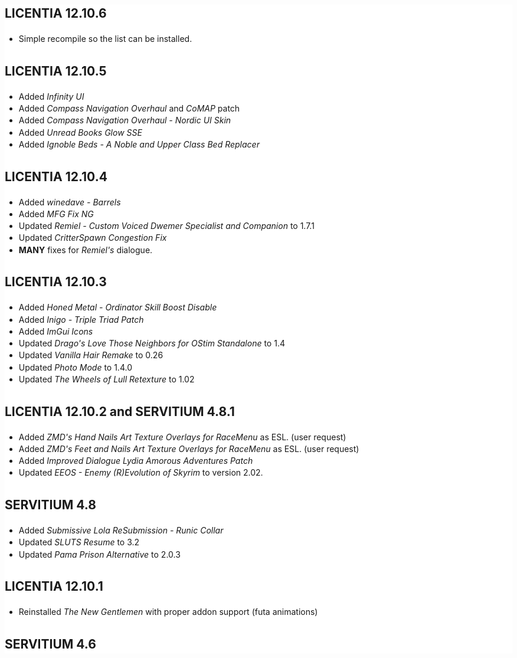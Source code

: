 ## LICENTIA 12.10.6

- Simple recompile so the list can be installed.
  
## LICENTIA 12.10.5

- Added _Infinity UI_
- Added _Compass Navigation Overhaul_ and _CoMAP_ patch
- Added _Compass Navigation Overhaul - Nordic UI Skin_
- Added _Unread Books Glow SSE_
- Added _Ignoble Beds - A Noble and Upper Class Bed Replacer_

## LICENTIA 12.10.4

- Added _winedave - Barrels_
- Added _MFG Fix NG_
- Updated _Remiel - Custom Voiced Dwemer Specialist and Companion_ to 1.7.1
- Updated _CritterSpawn Congestion Fix_
- **MANY** fixes for _Remiel's_ dialogue.

## LICENTIA 12.10.3

- Added _Honed Metal - Ordinator Skill Boost Disable_
- Added _Inigo - Triple Triad Patch_
- Added _ImGui Icons_
- Updated _Drago's Love Those Neighbors for OStim Standalone_ to 1.4
- Updated _Vanilla Hair Remake_ to 0.26
- Updated _Photo Mode_ to 1.4.0
- Updated _The Wheels of Lull Retexture_ to 1.02

## LICENTIA 12.10.2 and SERVITIUM 4.8.1

- Added _ZMD's Hand Nails Art Texture Overlays for RaceMenu_ as ESL. (user request)
- Added _ZMD's Feet and Nails Art Texture Overlays for RaceMenu_ as ESL. (user request)
- Added _Improved Dialogue Lydia Amorous Adventures Patch_
- Updated _EEOS - Enemy (R)Evolution of Skyrim_ to version 2.02.

## SERVITIUM 4.8

- Added _Submissive Lola ReSubmission - Runic Collar_
- Updated _SLUTS Resume_ to 3.2
- Updated _Pama Prison Alternative_ to 2.0.3

## LICENTIA 12.10.1

- Reinstalled _The New Gentlemen_ with proper addon support (futa animations)

## SERVITIUM 4.6
